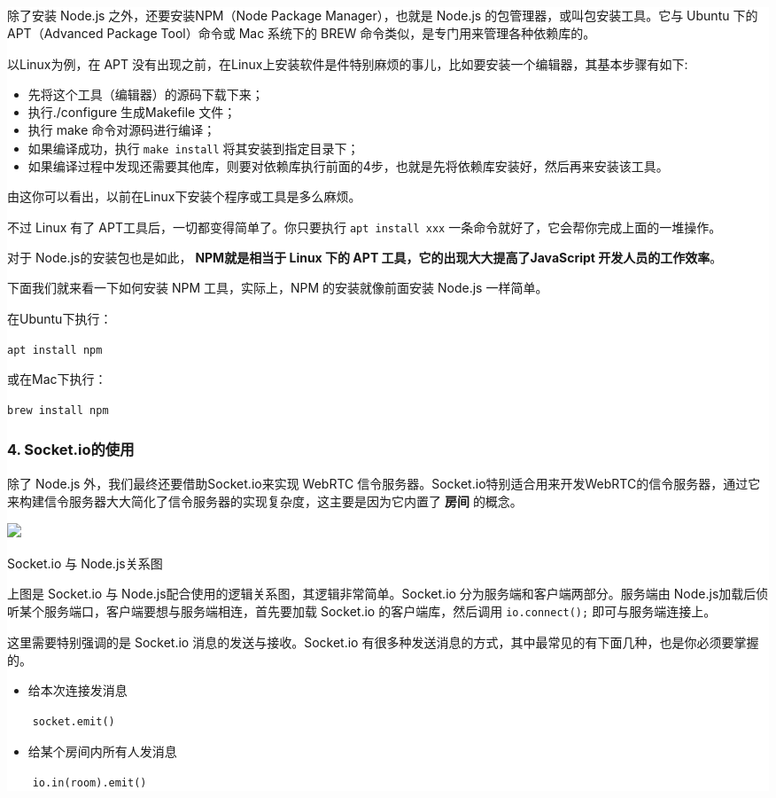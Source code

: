 除了安装 Node.js 之外，还要安装NPM（Node Package Manager），也就是 Node.js 的包管理器，或叫包安装工具。它与 Ubuntu 下的 APT（Advanced Package Tool）命令或 Mac 系统下的 BREW 命令类似，是专门用来管理各种依赖库的。

以Linux为例，在 APT 没有出现之前，在Linux上安装软件是件特别麻烦的事儿，比如要安装一个编辑器，其基本步骤有如下:

- 先将这个工具（编辑器）的源码下载下来；
- 执行./configure 生成Makefile 文件；
- 执行 make 命令对源码进行编译；
- 如果编译成功，执行 `make install` 将其安装到指定目录下；
- 如果编译过程中发现还需要其他库，则要对依赖库执行前面的4步，也就是先将依赖库安装好，然后再来安装该工具。

由这你可以看出，以前在Linux下安装个程序或工具是多么麻烦。

不过 Linux 有了 APT工具后，一切都变得简单了。你只要执行 `apt install xxx` 一条命令就好了，它会帮你完成上面的一堆操作。

对于 Node.js的安装包也是如此， **NPM就是相当于 Linux 下的 APT 工具，它的出现大大提高了JavaScript 开发人员的工作效率**。

下面我们就来看一下如何安装 NPM 工具，实际上，NPM 的安装就像前面安装 Node.js 一样简单。

在Ubuntu下执行：

```
apt install npm

```

或在Mac下执行：

```
brew install npm

```

### 4\. Socket.io的使用

除了 Node.js 外，我们最终还要借助Socket.io来实现 WebRTC 信令服务器。Socket.io特别适合用来开发WebRTC的信令服务器，通过它来构建信令服务器大大简化了信令服务器的实现复杂度，这主要是因为它内置了 **房间** 的概念。

![](https://static001.geekbang.org/resource/image/d1/41/d172dc2cfab792759dbe2c1bc098ce41.png?wh=1142*585)

Socket.io 与 Node.js关系图

上图是 Socket.io 与 Node.js配合使用的逻辑关系图，其逻辑非常简单。Socket.io 分为服务端和客户端两部分。服务端由 Node.js加载后侦听某个服务端口，客户端要想与服务端相连，首先要加载 Socket.io 的客户端库，然后调用 `io.connect();` 即可与服务端连接上。

这里需要特别强调的是 Socket.io 消息的发送与接收。Socket.io 有很多种发送消息的方式，其中最常见的有下面几种，也是你必须要掌握的。

- 给本次连接发消息

```
	socket.emit()

```

- 给某个房间内所有人发消息

```
	io.in(room).emit()

```
